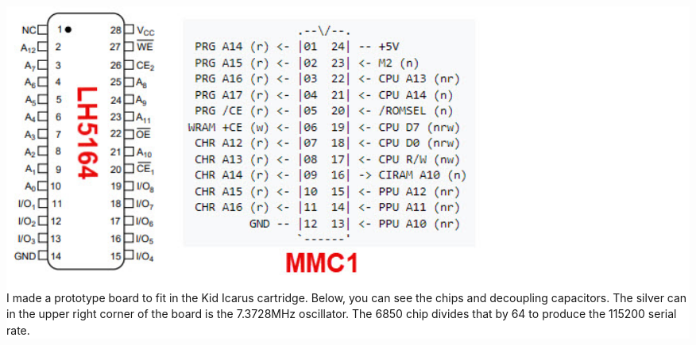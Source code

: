 <img src="RAM_MMC1.jpg" width=600>

I made a prototype board to fit in the Kid Icarus cartridge. Below, you can see the chips and
decoupling capacitors. The silver can in the upper right corner of the board is the 7.3728MHz
oscillator. The 6850 chip divides that by 64 to produce the 115200 serial rate.
